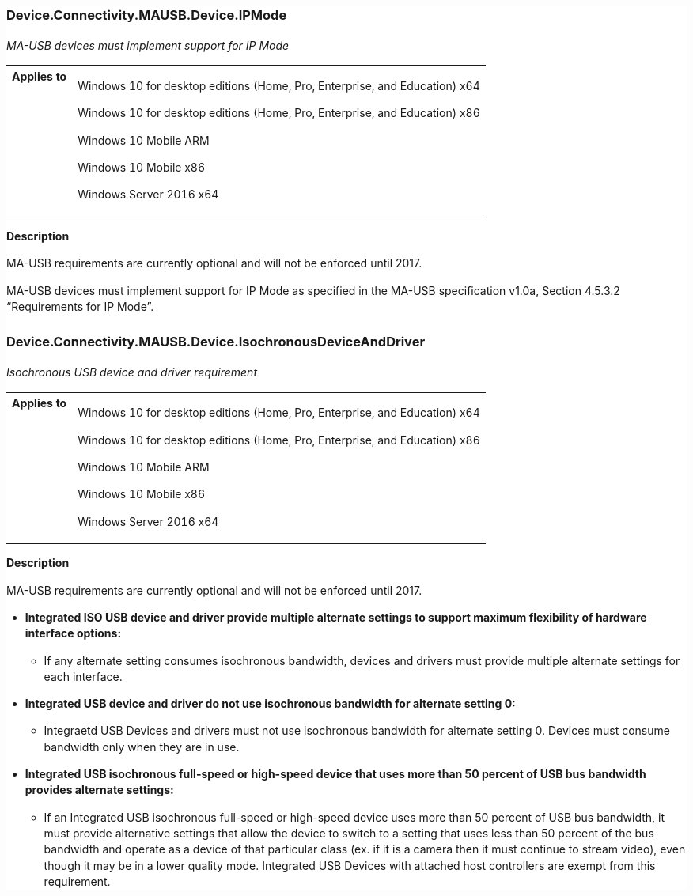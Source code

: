 ### Device.Connectivity.MAUSB.Device.IPMode

*MA-USB devices must implement support for IP Mode*

<table>
<tr>
<th>Applies to</th>
<td>
<p>Windows 10 for desktop editions (Home, Pro, Enterprise, and Education) x64</p>
<p>Windows 10 for desktop editions (Home, Pro, Enterprise, and Education) x86</p>
<p>Windows 10 Mobile ARM</p>
<p>Windows 10 Mobile x86</p>
<p>Windows Server 2016 x64</p>
</td></tr></table>

**Description**

MA-USB requirements are currently optional and will not be enforced until 2017.

MA-USB devices must implement support for IP Mode as specified in the MA-USB specification v1.0a, Section 4.5.3.2 “Requirements for IP Mode”.

### Device.Connectivity.MAUSB.Device.IsochronousDeviceAndDriver

*Isochronous USB device and driver requirement*

<table>
<tr>
<th>Applies to</th>
<td>
<p>Windows 10 for desktop editions (Home, Pro, Enterprise, and Education) x64</p>
<p>Windows 10 for desktop editions (Home, Pro, Enterprise, and Education) x86</p>
<p>Windows 10 Mobile ARM</p>
<p>Windows 10 Mobile x86</p>
<p>Windows Server 2016 x64</p>
</td></tr></table>

**Description**

MA-USB requirements are currently optional and will not be enforced until 2017.

-   **Integrated ISO USB device and driver provide multiple alternate settings to support maximum flexibility of hardware interface options:**

    -   If any alternate setting consumes isochronous bandwidth, devices and drivers must provide multiple alternate settings for each interface.

-   **Integrated USB device and driver do not use isochronous bandwidth for alternate setting 0:**

    -   Integraetd USB Devices and drivers must not use isochronous bandwidth for alternate setting 0. Devices must consume bandwidth only when they are in use.

-   **Integrated USB isochronous full-speed or high-speed device that uses more than 50 percent of USB bus bandwidth provides alternate settings:**

    -   If an Integrated USB isochronous full-speed or high-speed device uses more than 50 percent of USB bus bandwidth, it must provide alternative settings that allow the device to switch to a setting that uses less than 50 percent of the bus bandwidth and operate as a device of that particular class (ex. if it is a camera then it must continue to stream video), even though it may be in a lower quality mode.
        Integrated USB Devices with attached host controllers are exempt from this requirement.
